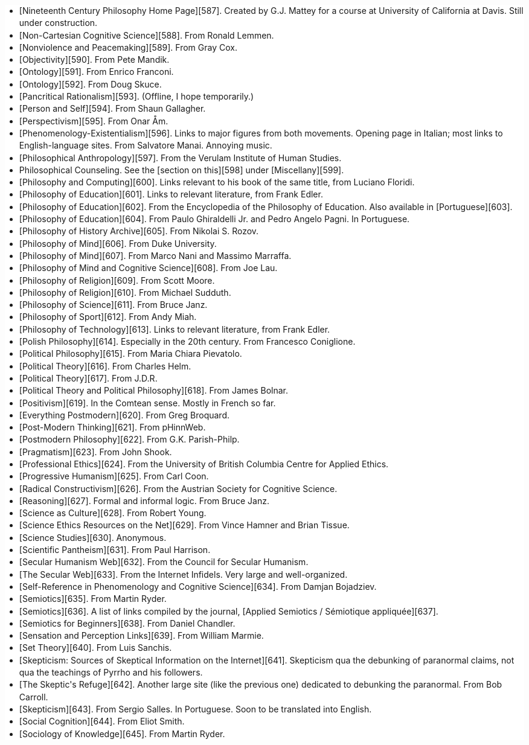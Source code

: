 -   [Nineteenth Century Philosophy Home Page][587]. Created by G.J. Mattey for a course at University of California at Davis. Still under construction.
-   [Non-Cartesian Cognitive Science][588]. From Ronald Lemmen.
-   [Nonviolence and Peacemaking][589]. From Gray Cox.
-   [Objectivity][590]. From Pete Mandik.
-   [Ontology][591]. From Enrico Franconi.
-   [Ontology][592]. From Doug Skuce.
-   [Pancritical Rationalism][593]. (Offline, I hope temporarily.)
-   [Person and Self][594]. From Shaun Gallagher.
-   [Perspectivism][595]. From Onar Åm.
-   [Phenomenology-Existentialism][596]. Links to major figures from both movements. Opening page in Italian; most links to English-language sites. From Salvatore Manai. Annoying music.
-   [Philosophical Anthropology][597]. From the Verulam Institute of Human Studies.
-   Philosophical Counseling. See the [section on this][598] under [Miscellany][599].
-   [Philosophy and Computing][600]. Links relevant to his book of the same title, from Luciano Floridi.
-   [Philosophy of Education][601]. Links to relevant literature, from Frank Edler.
-   [Philosophy of Education][602]. From the Encyclopedia of the Philosophy of Education. Also available in [Portuguese][603].
-   [Philosophy of Education][604]. From Paulo Ghiraldelli Jr. and Pedro Angelo Pagni. In Portuguese.
-   [Philosophy of History Archive][605]. From Nikolai S. Rozov.
-   [Philosophy of Mind][606]. From Duke University.
-   [Philosophy of Mind][607]. From Marco Nani and Massimo Marraffa.
-   [Philosophy of Mind and Cognitive Science][608]. From Joe Lau.
-   [Philosophy of Religion][609]. From Scott Moore.
-   [Philosophy of Religion][610]. From Michael Sudduth.
-   [Philosophy of Science][611]. From Bruce Janz.
-   [Philosophy of Sport][612]. From Andy Miah.
-   [Philosophy of Technology][613]. Links to relevant literature, from Frank Edler.
-   [Polish Philosophy][614]. Especially in the 20th century. From Francesco Coniglione.
-   [Political Philosophy][615]. From Maria Chiara Pievatolo.
-   [Political Theory][616]. From Charles Helm.
-   [Political Theory][617]. From J.D.R.
-   [Political Theory and Political Philosophy][618]. From James Bolnar.
-   [Positivism][619]. In the Comtean sense. Mostly in French so far.
-   [Everything Postmodern][620]. From Greg Broquard.
-   [Post-Modern Thinking][621]. From pHinnWeb.
-   [Postmodern Philosophy][622]. From G.K. Parish-Philp.
-   [Pragmatism][623]. From John Shook.
-   [Professional Ethics][624]. From the University of British Columbia Centre for Applied Ethics.
-   [Progressive Humanism][625]. From Carl Coon.
-   [Radical Constructivism][626]. From the Austrian Society for Cognitive Science.
-   [Reasoning][627]. Formal and informal logic. From Bruce Janz.
-   [Science as Culture][628]. From Robert Young.
-   [Science Ethics Resources on the Net][629]. From Vince Hamner and Brian Tissue.
-   [Science Studies][630]. Anonymous.
-   [Scientific Pantheism][631]. From Paul Harrison.
-   [Secular Humanism Web][632]. From the Council for Secular Humanism.
-   [The Secular Web][633]. From the Internet Infidels. Very large and well-organized.
-   [Self-Reference in Phenomenology and Cognitive Science][634]. From Damjan Bojadziev.
-   [Semiotics][635]. From Martin Ryder.
-   [Semiotics][636]. A list of links compiled by the journal, [Applied Semiotics / Sémiotique appliquée][637].
-   [Semiotics for Beginners][638]. From Daniel Chandler.
-   [Sensation and Perception Links][639]. From William Marmie.
-   [Set Theory][640]. From Luis Sanchis.
-   [Skepticism: Sources of Skeptical Information on the Internet][641]. Skepticism qua the debunking of paranormal claims, not qua the teachings of Pyrrho and his followers.
-   [The Skeptic's Refuge][642]. Another large site (like the previous one) dedicated to debunking the paranormal. From Bob Carroll.
-   [Skepticism][643]. From Sergio Salles. In Portuguese. Soon to be translated into English.
-   [Social Cognition][644]. From Eliot Smith.
-   [Sociology of Knowledge][645]. From Martin Ryder.